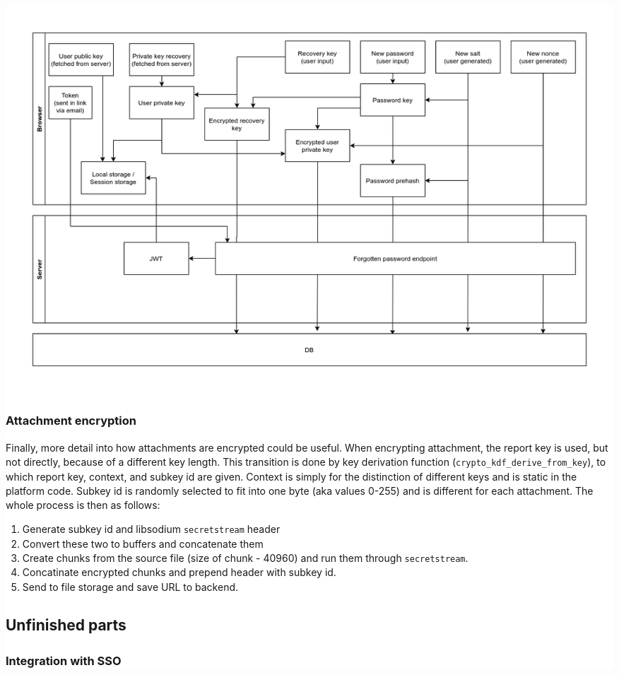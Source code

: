 ![User recovery process](/images/user-recovery.png)

### Attachment encryption

Finally, more detail into how attachments are encrypted could be useful.
When encrypting attachment, the report key is used, but not directly, because of a different key length.
This transition is done by key derivation function (`crypto_kdf_derive_from_key`), to which report key, context, and subkey id are given.
Context is simply for the distinction of different keys and is static in the platform code.
Subkey id is randomly selected to fit into one byte (aka values 0-255) and is different for each attachment.
The whole process is then as follows:

1. Generate subkey id and libsodium `secretstream` header
2. Convert these two to buffers and concatenate them
3. Create chunks from the source file (size of chunk - 40960) and run them through `secretstream`.
4. Concatinate encrypted chunks and prepend header with subkey id.
5. Send to file storage and save URL to backend.

## Unfinished parts

### Integration with SSO
